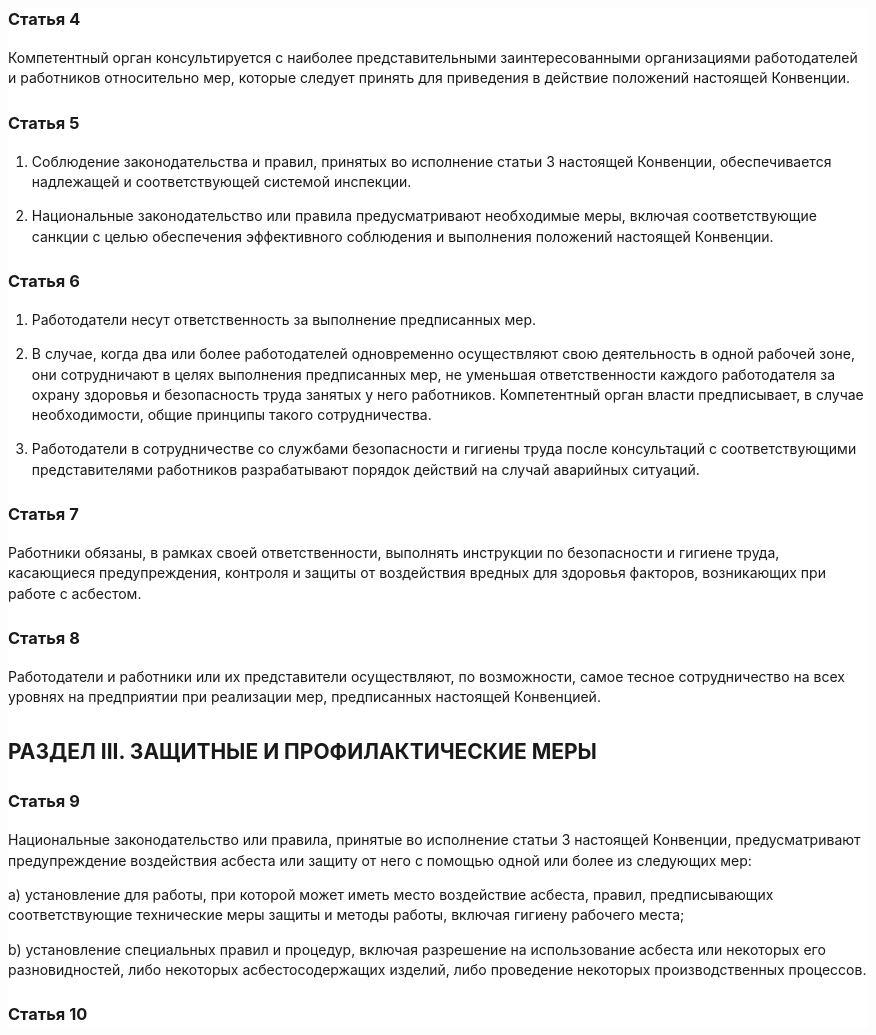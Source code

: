 ### Статья 4

Компетентный орган консультируется с наиболее представительными заинтересованными организациями работодателей и работников относительно мер, которые следует принять для приведения в действие положений настоящей Конвенции.

### Статья 5

1. Соблюдение законодательства и правил, принятых во исполнение статьи 3 настоящей Конвенции, обеспечивается надлежащей и соответствующей системой инспекции.

2. Национальные законодательство или правила предусматривают необходимые меры, включая соответствующие санкции с целью обеспечения эффективного соблюдения и выполнения положений настоящей Конвенции.

### Статья 6

1. Работодатели несут ответственность за выполнение предписанных мер.

2. В случае, когда два или более работодателей одновременно осуществляют свою деятельность в одной рабочей зоне, они сотрудничают в целях выполнения предписанных мер, не уменьшая ответственности каждого работодателя за охрану здоровья и безопасность труда занятых у него работников. Компетентный орган власти предписывает, в случае необходимости, общие принципы такого сотрудничества.

3. Работодатели в сотрудничестве со службами безопасности и гигиены труда после консультаций с соответствующими представителями работников разрабатывают порядок действий на случай аварийных ситуаций.

### Статья 7

Работники обязаны, в рамках своей ответственности, выполнять инструкции по безопасности и гигиене труда, касающиеся предупреждения, контроля и защиты от воздействия вредных для здоровья факторов, возникающих при работе с асбестом.

### Статья 8

Работодатели и работники или их представители осуществляют, по возможности, самое тесное сотрудничество на всех уровнях на предприятии при реализации мер, предписанных настоящей Конвенцией.

## РАЗДЕЛ III. ЗАЩИТНЫЕ И ПРОФИЛАКТИЧЕСКИЕ МЕРЫ

### Статья 9

Национальные законодательство или правила, принятые во исполнение статьи 3 настоящей Конвенции, предусматривают предупреждение воздействия асбеста или защиту от него с помощью одной или более из следующих мер:

а) установление для работы, при которой может иметь место воздействие асбеста, правил, предписывающих соответствующие технические меры защиты и методы работы, включая гигиену рабочего места;

b) установление специальных правил и процедур, включая разрешение на использование асбеста или некоторых его разновидностей, либо некоторых асбестосодержащих изделий, либо проведение некоторых производственных процессов.

### Статья 10
